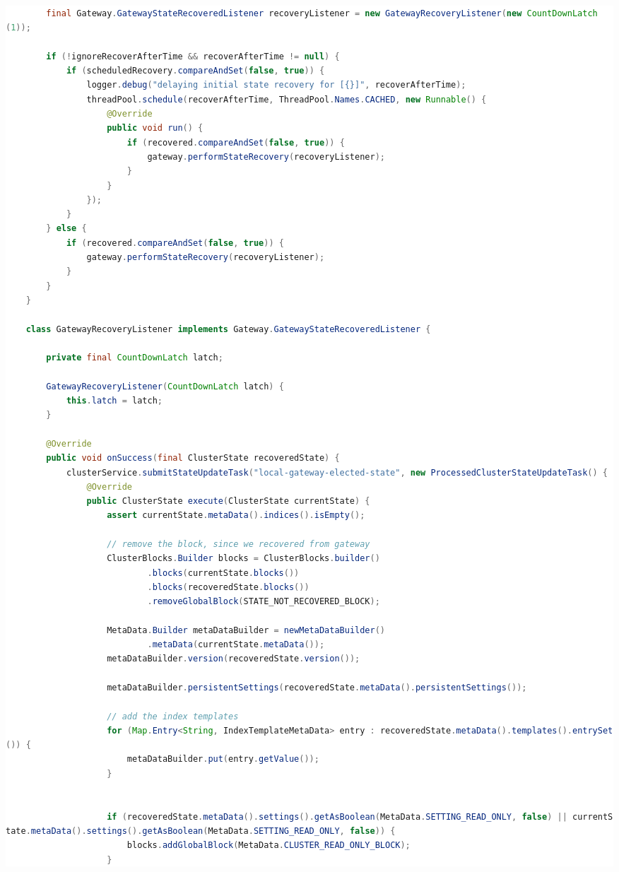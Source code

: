 ```java
        final Gateway.GatewayStateRecoveredListener recoveryListener = new GatewayRecoveryListener(new CountDownLatch(1));

        if (!ignoreRecoverAfterTime && recoverAfterTime != null) {
            if (scheduledRecovery.compareAndSet(false, true)) {
                logger.debug("delaying initial state recovery for [{}]", recoverAfterTime);
                threadPool.schedule(recoverAfterTime, ThreadPool.Names.CACHED, new Runnable() {
                    @Override
                    public void run() {
                        if (recovered.compareAndSet(false, true)) {
                            gateway.performStateRecovery(recoveryListener);
                        }
                    }
                });
            }
        } else {
            if (recovered.compareAndSet(false, true)) {
                gateway.performStateRecovery(recoveryListener);
            }
        }
    }

    class GatewayRecoveryListener implements Gateway.GatewayStateRecoveredListener {

        private final CountDownLatch latch;

        GatewayRecoveryListener(CountDownLatch latch) {
            this.latch = latch;
        }

        @Override
        public void onSuccess(final ClusterState recoveredState) {
            clusterService.submitStateUpdateTask("local-gateway-elected-state", new ProcessedClusterStateUpdateTask() {
                @Override
                public ClusterState execute(ClusterState currentState) {
                    assert currentState.metaData().indices().isEmpty();

                    // remove the block, since we recovered from gateway
                    ClusterBlocks.Builder blocks = ClusterBlocks.builder()
                            .blocks(currentState.blocks())
                            .blocks(recoveredState.blocks())
                            .removeGlobalBlock(STATE_NOT_RECOVERED_BLOCK);

                    MetaData.Builder metaDataBuilder = newMetaDataBuilder()
                            .metaData(currentState.metaData());
                    metaDataBuilder.version(recoveredState.version());

                    metaDataBuilder.persistentSettings(recoveredState.metaData().persistentSettings());

                    // add the index templates
                    for (Map.Entry<String, IndexTemplateMetaData> entry : recoveredState.metaData().templates().entrySet()) {
                        metaDataBuilder.put(entry.getValue());
                    }


                    if (recoveredState.metaData().settings().getAsBoolean(MetaData.SETTING_READ_ONLY, false) || currentState.metaData().settings().getAsBoolean(MetaData.SETTING_READ_ONLY, false)) {
                        blocks.addGlobalBlock(MetaData.CLUSTER_READ_ONLY_BLOCK);
                    }

```